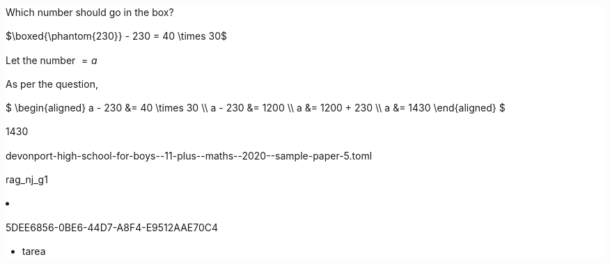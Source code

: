 Which number should go in the box?

$\boxed{\phantom{230}} - 230 = 40 \times 30$

</div>
<div class='workings'>
<div class='working'>

Let the number $= a$

As per the question,

$
\begin{aligned}
a - 230     &= 40 \times 30 \\\\
a - 230     &= 1200 \\\\
a           &= 1200 + 230 \\\\
a           &= 1430
\end{aligned}
$

</div>
</div>
<div class='answers'>
<div class='answer'>

$1430$

</div>
</div>

<div class='papername'>
<p>devonport-high-school-for-boys--11-plus--maths--2020--sample-paper-5.toml</p>
</div>
<div class='rag'>
<p>rag_nj_g1</p>
</div>
</div>
</li>
<li>
<div class='question_envelope rag_up_notstarted question'>
<div class='uuid'>
<p>5DEE6856-0BE6-44D7-A8F4-E9512AAE70C4</p>
</div>
<div class='topics'>
<ul>
<li>
tarea
</li>
</ul>
</div>
<div class='question question'>

